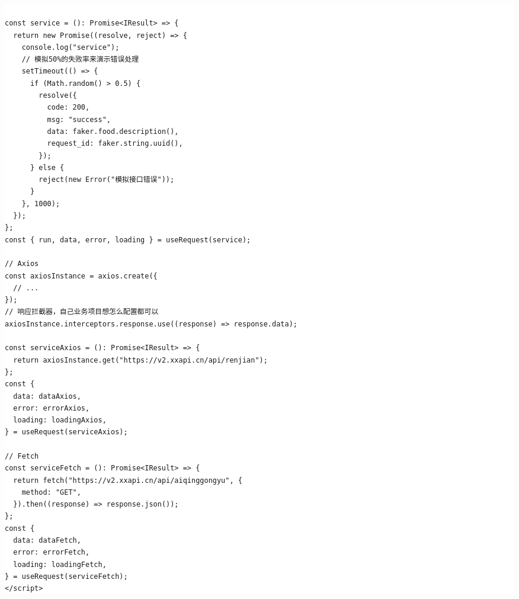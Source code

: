 ```vue

const service = (): Promise<IResult> => {
  return new Promise((resolve, reject) => {
    console.log("service");
    // 模拟50%的失败率来演示错误处理
    setTimeout(() => {
      if (Math.random() > 0.5) {
        resolve({
          code: 200,
          msg: "success",
          data: faker.food.description(),
          request_id: faker.string.uuid(),
        });
      } else {
        reject(new Error("模拟接口错误"));
      }
    }, 1000);
  });
};
const { run, data, error, loading } = useRequest(service);

// Axios
const axiosInstance = axios.create({
  // ...
});
// 响应拦截器，自己业务项目想怎么配置都可以
axiosInstance.interceptors.response.use((response) => response.data);

const serviceAxios = (): Promise<IResult> => {
  return axiosInstance.get("https://v2.xxapi.cn/api/renjian");
};
const {
  data: dataAxios,
  error: errorAxios,
  loading: loadingAxios,
} = useRequest(serviceAxios);

// Fetch
const serviceFetch = (): Promise<IResult> => {
  return fetch("https://v2.xxapi.cn/api/aiqinggongyu", {
    method: "GET",
  }).then((response) => response.json());
};
const {
  data: dataFetch,
  error: errorFetch,
  loading: loadingFetch,
} = useRequest(serviceFetch);
</script>
```
